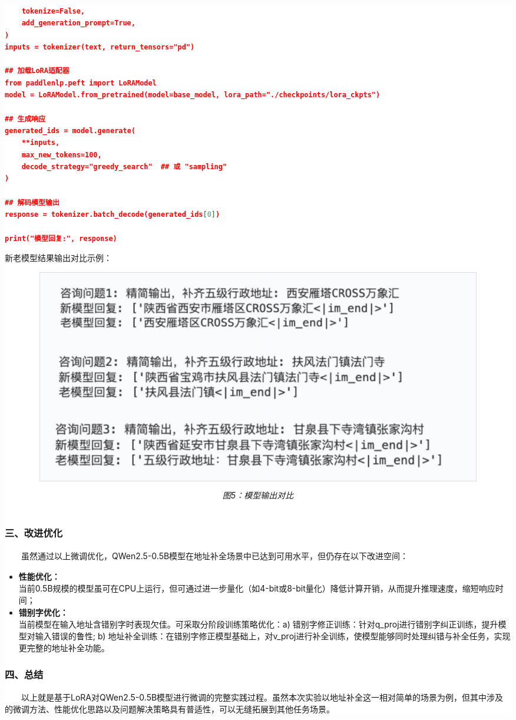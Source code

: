 ```json
    tokenize=False,
    add_generation_prompt=True,
)
inputs = tokenizer(text, return_tensors="pd")

## 加载LoRA适配器
from paddlenlp.peft import LoRAModel
model = LoRAModel.from_pretrained(model=base_model, lora_path="./checkpoints/lora_ckpts")

## 生成响应
generated_ids = model.generate(
    **inputs,
    max_new_tokens=100,
    decode_strategy="greedy_search"  ## 或 "sampling"
)

## 解码模型输出
response = tokenizer.batch_decode(generated_ids[0])

print("模型回复:", response)
```
新老模型结果输出对比示例：

<div style="text-align: center;">
  <img src="./images/模型输出对比.png" alt="模型输出对比" width="86%" style="border: 1px solid #ddd;">
  <figcaption style="font-style: italic; margin-top: 8px;">图5：模型输出对比</figcaption>
  <br/>
</div>

### 三、改进优化
&emsp;&emsp;虽然通过以上微调优化，QWen2.5-0.5B模型在地址补全场景中已达到可用水平，但仍存在以下改进空间：
- **性能优化：**  
当前0.5B规模的模型虽可在CPU上运行，但可通过进一步量化（如4-bit或8-bit量化）降低计算开销，从而提升推理速度，缩短响应时间；
- **错别字优化​​：**  
当前模型在输入地址含错别字时表现欠佳。可采取分阶段训练策略优化：a) 错别字修正训练​​：针对q_proj进行错别字纠正训练，提升模型对输入错误的鲁性;         ​​ b) 地址补全训练​​：在错别字修正模型基础上，对v_proj进行补全训练，使模型能够同时处理纠错与补全任务，实现更完整的地址补全功能。  

### 四、总结
&emsp;&emsp;以上就是基于LoRA对QWen2.5-0.5B模型进行微调的完整实践过程。虽然本次实验以地址补全这一相对简单的场景为例，但其中涉及的微调方法、性能优化思路以及问题解决策略具有普适性，可以无缝拓展到其他任务场景。
